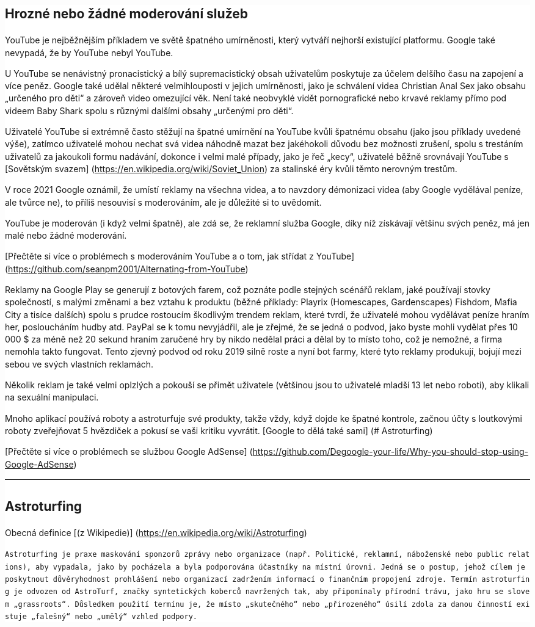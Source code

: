 ## Hrozné nebo žádné moderování služeb

YouTube je nejběžnějším příkladem ve světě špatného umírněnosti, který vytváří nejhorší existující platformu. Google také nevypadá, že by YouTube nebyl YouTube.

U YouTube se nenávistný pronacistický a bílý supremacistický obsah uživatelům poskytuje za účelem delšího času na zapojení a více peněz. Google také udělal některé velmihlouposti v jejich umírněnosti, jako je schválení videa Christian Anal Sex jako obsahu „určeného pro děti“ a zároveň video omezující věk. Není také neobvyklé vidět pornografické nebo krvavé reklamy přímo pod videem Baby Shark spolu s různými dalšími obsahy „určenými pro děti“.

Uživatelé YouTube si extrémně často stěžují na špatné umírnění na YouTube kvůli špatnému obsahu (jako jsou příklady uvedené výše), zatímco uživatelé mohou nechat svá videa náhodně mazat bez jakéhokoli důvodu bez možnosti zrušení, spolu s trestáním uživatelů za jakoukoli formu nadávání, dokonce i velmi malé případy, jako je řeč „kecy“, uživatelé běžně srovnávají YouTube s [Sovětským svazem] (https://en.wikipedia.org/wiki/Soviet_Union) za stalinské éry kvůli těmto nerovným trestům.

V roce 2021 Google oznámil, že umístí reklamy na všechna videa, a to navzdory démonizaci videa (aby Google vydělával peníze, ale tvůrce ne), to příliš nesouvisí s moderováním, ale je důležité si to uvědomit.

YouTube je moderován (i když velmi špatně), ale zdá se, že reklamní služba Google, díky níž získávají většinu svých peněz, má jen malé nebo žádné moderování.

[Přečtěte si více o problémech s moderováním YouTube a o tom, jak střídat z YouTube] (https://github.com/seanpm2001/Alternating-from-YouTube)

Reklamy na Google Play se generují z botových farem, což poznáte podle stejných scénářů reklam, jaké používají stovky společností, s malými změnami a bez vztahu k produktu (běžné příklady: Playrix (Homescapes, Gardenscapes) Fishdom, Mafia City a tisíce dalších) spolu s prudce rostoucím škodlivým trendem reklam, které tvrdí, že uživatelé mohou vydělávat peníze hraním her, posloucháním hudby atd. PayPal se k tomu nevyjádřil, ale je zřejmé, že se jedná o podvod, jako byste mohli vydělat přes 10 000 $ za méně než 20 sekund hraním zaručené hry by nikdo nedělal práci a dělal by to místo toho, což je nemožné, a firma nemohla takto fungovat. Tento zjevný podvod od roku 2019 silně roste a nyní bot farmy, které tyto reklamy produkují, bojují mezi sebou ve svých vlastních reklamách.

Několik reklam je také velmi oplzlých a pokouší se přimět uživatele (většinou jsou to uživatelé mladší 13 let nebo roboti), aby klikali na sexuální manipulaci.

Mnoho aplikací používá roboty a astroturfuje své produkty, takže vždy, když dojde ke špatné kontrole, začnou účty s loutkovými roboty zveřejňovat 5 hvězdiček a pokusí se vaši kritiku vyvrátit. [Google to dělá také sami] (# Astroturfing)

[Přečtěte si více o problémech se službou Google AdSense] (https://github.com/Degoogle-your-life/Why-you-should-stop-using-Google-AdSense)

***

## Astroturfing

Obecná definice [(z Wikipedie)] (https://en.wikipedia.org/wiki/Astroturfing)

``
Astroturfing je praxe maskování sponzorů zprávy nebo organizace (např. Politické, reklamní, náboženské nebo public relations), aby vypadala, jako by pocházela a byla podporována účastníky na místní úrovni. Jedná se o postup, jehož cílem je poskytnout důvěryhodnost prohlášení nebo organizací zadržením informací o finančním propojení zdroje. Termín astroturfing je odvozen od AstroTurf, značky syntetických koberců navržených tak, aby připomínaly přírodní trávu, jako hru se slovem „grassroots“. Důsledkem použití termínu je, že místo „skutečného“ nebo „přirozeného“ úsilí zdola za danou činností existuje „falešný“ nebo „umělý“ vzhled podpory.
``

